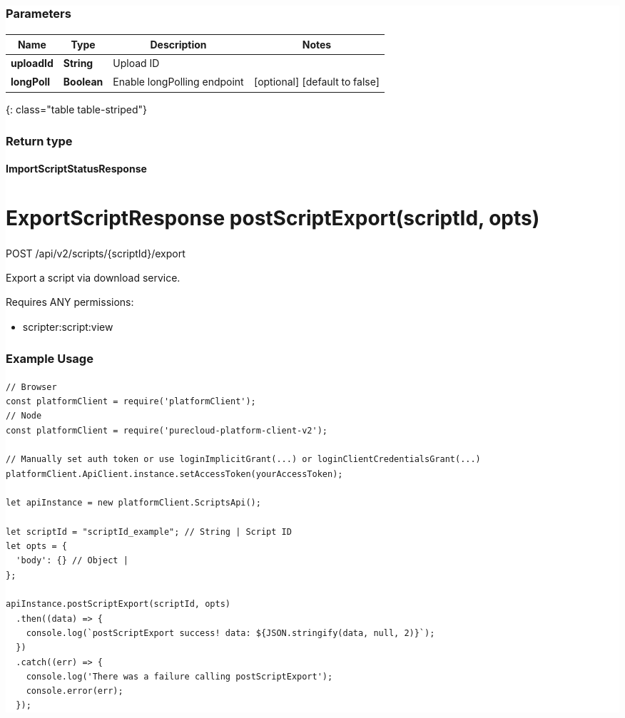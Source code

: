 ### Parameters


| Name | Type | Description  | Notes |
| ------------- | ------------- | ------------- | ------------- |
 **uploadId** | **String** | Upload ID |  |
 **longPoll** | **Boolean** | Enable longPolling endpoint | [optional] [default to false] |
{: class="table table-striped"}

### Return type

**ImportScriptStatusResponse**

<a name="postScriptExport"></a>

# ExportScriptResponse postScriptExport(scriptId, opts)


POST /api/v2/scripts/{scriptId}/export

Export a script via download service.

Requires ANY permissions:

* scripter:script:view

### Example Usage

```{"language":"javascript"}
// Browser
const platformClient = require('platformClient');
// Node
const platformClient = require('purecloud-platform-client-v2');

// Manually set auth token or use loginImplicitGrant(...) or loginClientCredentialsGrant(...)
platformClient.ApiClient.instance.setAccessToken(yourAccessToken);

let apiInstance = new platformClient.ScriptsApi();

let scriptId = "scriptId_example"; // String | Script ID
let opts = { 
  'body': {} // Object | 
};

apiInstance.postScriptExport(scriptId, opts)
  .then((data) => {
    console.log(`postScriptExport success! data: ${JSON.stringify(data, null, 2)}`);
  })
  .catch((err) => {
    console.log('There was a failure calling postScriptExport');
    console.error(err);
  });
```
